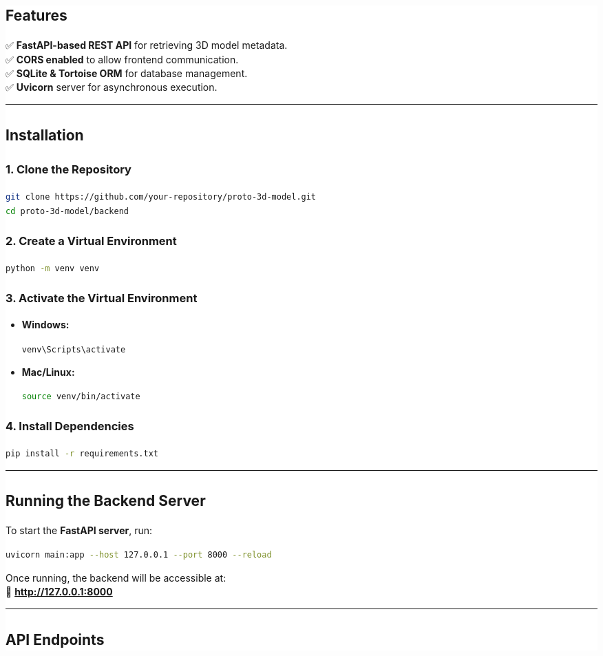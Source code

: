 
## Features
✅ **FastAPI-based REST API** for retrieving 3D model metadata.  
✅ **CORS enabled** to allow frontend communication.  
✅ **SQLite & Tortoise ORM** for database management.  
✅ **Uvicorn** server for asynchronous execution.  

---

## Installation

### 1. Clone the Repository
```sh
git clone https://github.com/your-repository/proto-3d-model.git
cd proto-3d-model/backend
```

### 2. Create a Virtual Environment
```sh
python -m venv venv
```

### 3. Activate the Virtual Environment
- **Windows:**
  ```sh
  venv\Scripts\activate
  ```
- **Mac/Linux:**
  ```sh
  source venv/bin/activate
  ```

### 4. Install Dependencies
```sh
pip install -r requirements.txt
```

---

## Running the Backend Server

To start the **FastAPI server**, run:
```sh
uvicorn main:app --host 127.0.0.1 --port 8000 --reload
```
Once running, the backend will be accessible at:  
📌 **http://127.0.0.1:8000**

---

## API Endpoints

